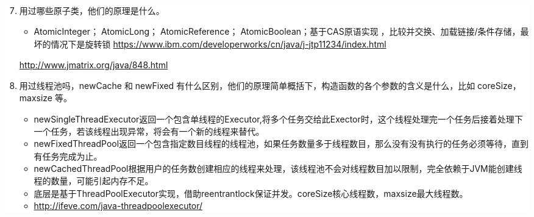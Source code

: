 7. 用过哪些原子类，他们的原理是什么。
    * AtomicInteger； AtomicLong； AtomicReference； AtomicBoolean；基于CAS原语实现 ，比较并交换、加载链接/条件存储，最坏的情况下是旋转锁
    https://www.ibm.com/developerworks/cn/java/j-jtp11234/index.html   
     
    http://www.jmatrix.org/java/848.html

8. 用过线程池吗，newCache 和 newFixed 有什么区别，他们的原理简单概括下，构造函数的各个参数的含义是什么，比如 coreSize，maxsize 等。
    * newSingleThreadExecutor返回一个包含单线程的Executor,将多个任务交给此Exector时，这个线程处理完一个任务后接着处理下一个任务，若该线程出现异常，将会有一个新的线程来替代。
    * newFixedThreadPool返回一个包含指定数目线程的线程池，如果任务数量多于线程数目，那么没有没有执行的任务必须等待，直到有任务完成为止。
    * newCachedThreadPool根据用户的任务数创建相应的线程来处理，该线程池不会对线程数目加以限制，完全依赖于JVM能创建线程的数量，可能引起内存不足。
    * 底层是基于ThreadPoolExecutor实现，借助reentrantlock保证并发。coreSize核心线程数，maxsize最大线程数。
    * http://ifeve.com/java-threadpoolexecutor/






